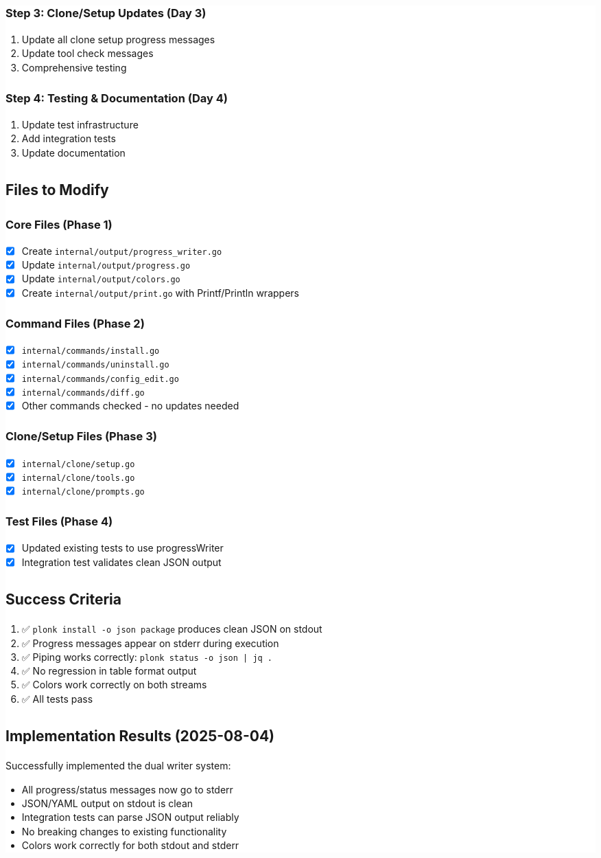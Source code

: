 ### Step 3: Clone/Setup Updates (Day 3)
1. Update all clone setup progress messages
2. Update tool check messages
3. Comprehensive testing

### Step 4: Testing & Documentation (Day 4)
1. Update test infrastructure
2. Add integration tests
3. Update documentation

## Files to Modify

### Core Files (Phase 1)
- [x] Create `internal/output/progress_writer.go`
- [x] Update `internal/output/progress.go`
- [x] Update `internal/output/colors.go`
- [x] Create `internal/output/print.go` with Printf/Println wrappers

### Command Files (Phase 2)
- [x] `internal/commands/install.go`
- [x] `internal/commands/uninstall.go`
- [x] `internal/commands/config_edit.go`
- [x] `internal/commands/diff.go`
- [x] Other commands checked - no updates needed

### Clone/Setup Files (Phase 3)
- [x] `internal/clone/setup.go`
- [x] `internal/clone/tools.go`
- [x] `internal/clone/prompts.go`

### Test Files (Phase 4)
- [x] Updated existing tests to use progressWriter
- [x] Integration test validates clean JSON output

## Success Criteria

1. ✅ `plonk install -o json package` produces clean JSON on stdout
2. ✅ Progress messages appear on stderr during execution
3. ✅ Piping works correctly: `plonk status -o json | jq .`
4. ✅ No regression in table format output
5. ✅ Colors work correctly on both streams
6. ✅ All tests pass

## Implementation Results (2025-08-04)

Successfully implemented the dual writer system:
- All progress/status messages now go to stderr
- JSON/YAML output on stdout is clean
- Integration tests can parse JSON output reliably
- No breaking changes to existing functionality
- Colors work correctly for both stdout and stderr
